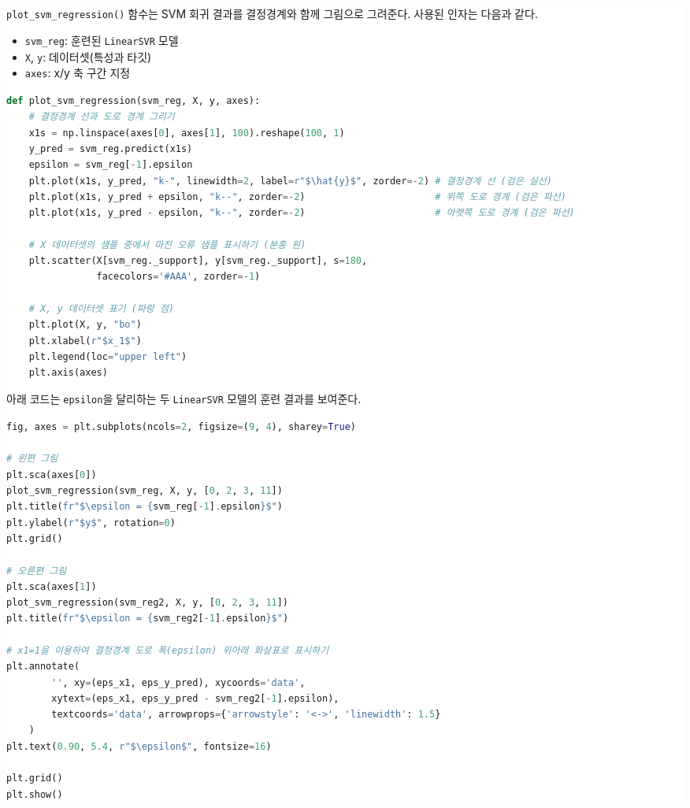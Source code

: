 `plot_svm_regression()` 함수는 SVM 회귀 결과를 결정경계와 함께 그림으로 그려준다. 
사용된 인자는 다음과 같다.

* `svm_reg`: 훈련된 `LinearSVR` 모델
* `X`, `y`: 데이터셋(특성과 타깃)
* `axes`: x/y 축 구간 지정


```python
def plot_svm_regression(svm_reg, X, y, axes):
    # 결정경계 선과 도로 경계 그리기
    x1s = np.linspace(axes[0], axes[1], 100).reshape(100, 1)
    y_pred = svm_reg.predict(x1s)
    epsilon = svm_reg[-1].epsilon
    plt.plot(x1s, y_pred, "k-", linewidth=2, label=r"$\hat{y}$", zorder=-2) # 결정경계 선 (검은 실선)
    plt.plot(x1s, y_pred + epsilon, "k--", zorder=-2)                       # 위쪽 도로 경계 (검은 파선)
    plt.plot(x1s, y_pred - epsilon, "k--", zorder=-2)                       # 아랫쪽 도로 경계 (검은 파선)
    
    # X 데이터셋의 샘플 중에서 마진 오류 샘플 표시하기 (분홍 원)
    plt.scatter(X[svm_reg._support], y[svm_reg._support], s=180,
                facecolors='#AAA', zorder=-1)

    # X, y 데이터셋 표기 (파랑 점)
    plt.plot(X, y, "bo")
    plt.xlabel(r"$x_1$")
    plt.legend(loc="upper left")
    plt.axis(axes)
```

아래 코드는 `epsilon`을 달리하는 두 `LinearSVR` 모델의 훈련 결과를 보여준다.


```python
fig, axes = plt.subplots(ncols=2, figsize=(9, 4), sharey=True)

# 왼편 그림
plt.sca(axes[0])
plot_svm_regression(svm_reg, X, y, [0, 2, 3, 11])
plt.title(fr"$\epsilon = {svm_reg[-1].epsilon}$")
plt.ylabel(r"$y$", rotation=0)
plt.grid()

# 오른편 그림
plt.sca(axes[1])
plot_svm_regression(svm_reg2, X, y, [0, 2, 3, 11])
plt.title(fr"$\epsilon = {svm_reg2[-1].epsilon}$")

# x1=1을 이용하여 결정경계 도로 폭(epsilon) 위아래 화살표로 표시하기
plt.annotate(
        '', xy=(eps_x1, eps_y_pred), xycoords='data',
        xytext=(eps_x1, eps_y_pred - svm_reg2[-1].epsilon),
        textcoords='data', arrowprops={'arrowstyle': '<->', 'linewidth': 1.5}
    )
plt.text(0.90, 5.4, r"$\epsilon$", fontsize=16)

plt.grid()
plt.show()
```

